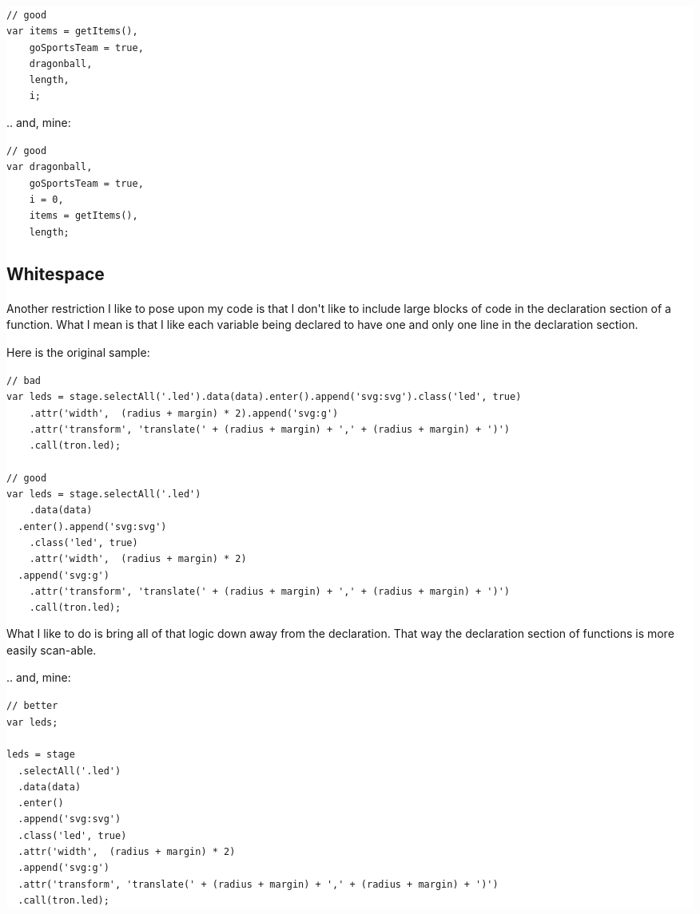     // good
    var items = getItems(),
        goSportsTeam = true,
        dragonball,
        length,
        i;

.. and, mine:

    // good
    var dragonball,
        goSportsTeam = true,
        i = 0,
        items = getItems(),
        length;

## <a name="Whitespace">Whitespace</a>

Another restriction I like to pose upon my code is that I don't like to include large blocks of code in the declaration section of a function. What I mean is that I like each variable being declared to have one and only one line in the declaration section.

Here is the original sample:

    // bad
    var leds = stage.selectAll('.led').data(data).enter().append('svg:svg').class('led', true)
        .attr('width',  (radius + margin) * 2).append('svg:g')
        .attr('transform', 'translate(' + (radius + margin) + ',' + (radius + margin) + ')')
        .call(tron.led);

    // good
    var leds = stage.selectAll('.led')
        .data(data)
      .enter().append('svg:svg')
        .class('led', true)
        .attr('width',  (radius + margin) * 2)
      .append('svg:g')
        .attr('transform', 'translate(' + (radius + margin) + ',' + (radius + margin) + ')')
        .call(tron.led);

What I like to do is bring all of that logic down away from the declaration. That way the declaration section of functions is more easily scan-able.

.. and, mine:

    // better
    var leds;

    leds = stage
      .selectAll('.led')
      .data(data)
      .enter()
      .append('svg:svg')
      .class('led', true)
      .attr('width',  (radius + margin) * 2)
      .append('svg:g')
      .attr('transform', 'translate(' + (radius + margin) + ',' + (radius + margin) + ')')
      .call(tron.led);
